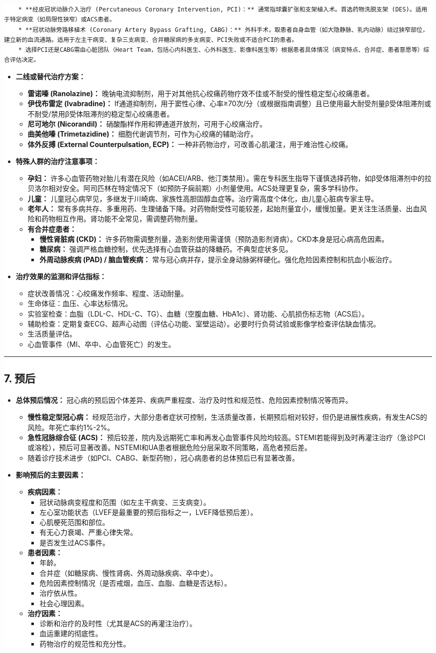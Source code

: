         * **经皮冠状动脉介入治疗 (Percutaneous Coronary Intervention, PCI)：** 通常指球囊扩张和支架植入术。首选药物洗脱支架 (DES)。适用于特定病变（如局限性狭窄）或ACS患者。
        * **冠状动脉旁路移植术 (Coronary Artery Bypass Grafting, CABG)：** 外科手术，取患者自身血管（如大隐静脉、乳内动脉）绕过狭窄部位，建立新的血流通路。适用于左主干病变、复杂三支病变、合并糖尿病的多支病变、PCI失败或不适合PCI的患者。
        * 选择PCI还是CABG需由心脏团队（Heart Team，包括心内科医生、心外科医生、影像科医生等）根据患者具体情况（病变特点、合并症、患者意愿等）综合评估决定。

* **二线或替代治疗方案：**
    * **雷诺嗪 (Ranolazine)：** 晚钠电流抑制剂，用于对其他抗心绞痛药物疗效不佳或不耐受的慢性稳定型心绞痛患者。
    * **伊伐布雷定 (Ivabradine)：** If通道抑制剂，用于窦性心律、心率≥70次/分（或根据指南调整）且已使用最大耐受剂量β受体阻滞剂或不耐受/禁用β受体阻滞剂的稳定型心绞痛患者。
    * **尼可地尔 (Nicorandil)：** 硝酸酯样作用和钾通道开放剂，可用于心绞痛治疗。
    * **曲美他嗪 (Trimetazidine)：** 细胞代谢调节剂，可作为心绞痛的辅助治疗。
    * **体外反搏 (External Counterpulsation, ECP)：** 一种非药物治疗，可改善心肌灌注，用于难治性心绞痛。

* **特殊人群的治疗注意事项：**
    * **孕妇：** 许多心血管药物对胎儿有潜在风险（如ACEI/ARB、他汀类禁用）。需在专科医生指导下谨慎选择药物，如β受体阻滞剂中的拉贝洛尔相对安全。阿司匹林在特定情况下（如预防子痫前期）小剂量使用。ACS处理更复杂，需多学科协作。
    * **儿童：** 儿童冠心病罕见，多继发于川崎病、家族性高胆固醇血症等。治疗需高度个体化，由儿童心脏病专家主导。
    * **老年人：** 常有多病共存、多重用药、生理储备下降。对药物耐受性可能较差，起始剂量宜小，缓慢加量。更关注生活质量、出血风险和药物相互作用。肾功能不全常见，需调整药物剂量。
    * **有合并症患者：**
        * **慢性肾脏病 (CKD)：** 许多药物需调整剂量，造影剂使用需谨慎（预防造影剂肾病）。CKD本身是冠心病高危因素。
        * **糖尿病：** 强调严格血糖控制，优先选择有心血管获益的降糖药。不典型症状多见。
        * **外周动脉疾病 (PAD) / 脑血管疾病：** 常与冠心病并存，提示全身动脉粥样硬化。强化危险因素控制和抗血小板治疗。

* **治疗效果的监测和评估指标：**
    * 症状改善情况：心绞痛发作频率、程度、活动耐量。
    * 生命体征：血压、心率达标情况。
    * 实验室检查：血脂（LDL-C、HDL-C、TG）、血糖（空腹血糖、HbA1c）、肾功能、心肌损伤标志物（ACS后）。
    * 辅助检查：定期复查ECG、超声心动图（评估心功能、室壁运动）。必要时行负荷试验或影像学检查评估缺血情况。
    * 生活质量评估。
    * 心血管事件（MI、卒中、心血管死亡）的发生。

---

## 7. 预后

* **总体预后情况：**
    冠心病的预后因个体差异、疾病严重程度、治疗及时性和规范性、危险因素控制情况等而异。
    * **慢性稳定型冠心病：** 经规范治疗，大部分患者症状可控制，生活质量改善，长期预后相对较好，但仍是进展性疾病，有发生ACS的风险。年死亡率约1%-2%。
    * **急性冠脉综合征 (ACS)：** 预后较差，院内及远期死亡率和再发心血管事件风险均较高。STEMI若能得到及时再灌注治疗（急诊PCI或溶栓），预后可显著改善。NSTEMI和UA患者根据危险分层采取不同策略，高危者预后差。
    * 随着诊疗技术进步（如PCI、CABG、新型药物），冠心病患者的总体预后已有显著改善。

* **影响预后的主要因素：**
    * **疾病因素：**
        * 冠状动脉病变程度和范围（如左主干病变、三支病变）。
        * 左心室功能状态（LVEF是最重要的预后指标之一，LVEF降低预后差）。
        * 心肌梗死范围和部位。
        * 有无心力衰竭、严重心律失常。
        * 是否发生过ACS事件。
    * **患者因素：**
        * 年龄。
        * 合并症（如糖尿病、慢性肾病、外周动脉疾病、卒中史）。
        * 危险因素控制情况（是否戒烟，血压、血脂、血糖是否达标）。
        * 治疗依从性。
        * 社会心理因素。
    * **治疗因素：**
        * 诊断和治疗的及时性（尤其是ACS的再灌注治疗）。
        * 血运重建的彻底性。
        * 药物治疗的规范性和充分性。
